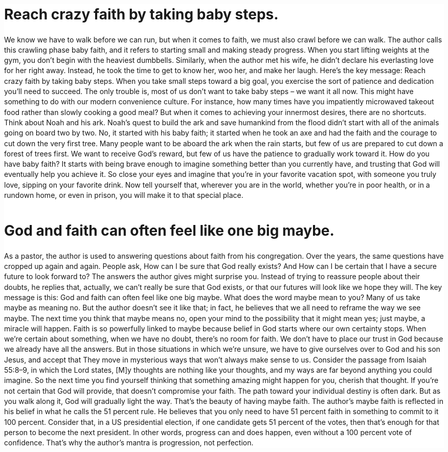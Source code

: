 # Reach crazy faith by taking baby steps.
We know we have to walk before we can run, but when it comes to faith, we must also crawl before we can walk. The author calls this crawling phase baby faith, and it refers to starting small and making steady progress.
When you start lifting weights at the gym, you don’t begin with the heaviest dumbbells. Similarly, when the author met his wife, he didn’t declare his everlasting love for her right away. Instead, he took the time to get to know her, woo her, and make her laugh.
Here’s the key message: Reach crazy faith by taking baby steps.
When you take small steps toward a big goal, you exercise the sort of patience and dedication you’ll need to succeed. The only trouble is, most of us don’t want to take baby steps – we want it all now. This might have something to do with our modern convenience culture. For instance, how many times have you impatiently microwaved takeout food rather than slowly cooking a good meal?
But when it comes to achieving your innermost desires, there are no shortcuts.
Think about Noah and his ark. Noah’s quest to build the ark and save humankind from the flood didn’t start with all of the animals going on board two by two. No, it started with his baby faith; it started when he took an axe and had the faith and the courage to cut down the very first tree. Many people want to be aboard the ark when the rain starts, but few of us are prepared to cut down a forest of trees first. We want to receive God’s reward, but few of us have the patience to gradually work toward it.
How do you have baby faith? It starts with being brave enough to imagine something better than you currently have, and trusting that God will eventually help you achieve it.
So close your eyes and imagine that you’re in your favorite vacation spot, with someone you truly love, sipping on your favorite drink. Now tell yourself that, wherever you are in the world, whether you’re in poor health, or in a rundown home, or even in prison, you will make it to that special place.

# God and faith can often feel like one big maybe.
As a pastor, the author is used to answering questions about faith from his congregation. Over the years, the same questions have cropped up again and again. People ask, How can I be sure that God really exists? And How can I be certain that I have a secure future to look forward to? The answers the author gives might surprise you. Instead of trying to reassure people about their doubts, he replies that, actually, we can’t really be sure that God exists, or that our futures will look like we hope they will.
The key message is this: God and faith can often feel like one big maybe.
What does the word maybe mean to you?
Many of us take maybe as meaning no. But the author doesn’t see it like that; in fact, he believes that we all need to reframe the way we see maybe. The next time you think that maybe means no, open your mind to the possibility that it might mean yes; just maybe, a miracle will happen.
Faith is so powerfully linked to maybe because belief in God starts where our own certainty stops. When we’re certain about something, when we have no doubt, there’s no room for faith. We don’t have to place our trust in God because we already have all the answers. But in those situations in which we’re unsure, we have to give ourselves over to God and his son Jesus, and accept that They move in mysterious ways that won’t always make sense to us. Consider the passage from Isaiah 55:8–9, in which the Lord states, [M]y thoughts are nothing like your thoughts, and my ways are far beyond anything you could imagine.
So the next time you find yourself thinking that something amazing might happen for you, cherish that thought. If you’re not certain that God will provide, that doesn’t compromise your faith. The path toward your individual destiny is often dark. But as you walk along it, God will gradually light the way. That’s the beauty of having maybe faith.
The author’s maybe faith is reflected in his belief in what he calls the 51 percent rule. He believes that you only need to have 51 percent faith in something to commit to it 100 percent. Consider that, in a US presidential election, if one candidate gets 51 percent of the votes, then that’s enough for that person to become the next president. In other words, progress can and does happen, even without a 100 percent vote of confidence. That’s why the author’s mantra is progression, not perfection.
